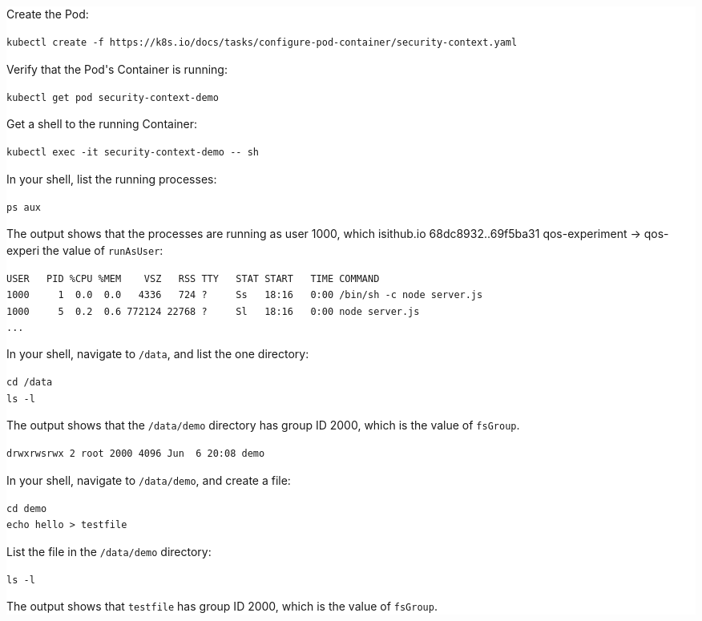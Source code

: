 Create the Pod:

```shell
kubectl create -f https://k8s.io/docs/tasks/configure-pod-container/security-context.yaml
```

Verify that the Pod's Container is running:

```shell
kubectl get pod security-context-demo
```

Get a shell to the running Container:

```shell
kubectl exec -it security-context-demo -- sh
```

In your shell, list the running processes:

```shell
ps aux
```

The output shows that the processes are running as user 1000, which isithub.io
   68dc8932..69f5ba31  qos-experiment -> qos-experi
the value of `runAsUser`:

```shell
USER   PID %CPU %MEM    VSZ   RSS TTY   STAT START   TIME COMMAND
1000     1  0.0  0.0   4336   724 ?     Ss   18:16   0:00 /bin/sh -c node server.js
1000     5  0.2  0.6 772124 22768 ?     Sl   18:16   0:00 node server.js
...
```

In your shell, navigate to `/data`, and list the one directory:

```shell
cd /data
ls -l
```

The output shows that the `/data/demo` directory has group ID 2000, which is
the value of `fsGroup`.

```shell
drwxrwsrwx 2 root 2000 4096 Jun  6 20:08 demo
```

In your shell, navigate to `/data/demo`, and create a file:

```shell
cd demo
echo hello > testfile
```

List the file in the `/data/demo` directory:

```shell
ls -l
```

The output shows that `testfile` has group ID 2000, which is the value of `fsGroup`.
